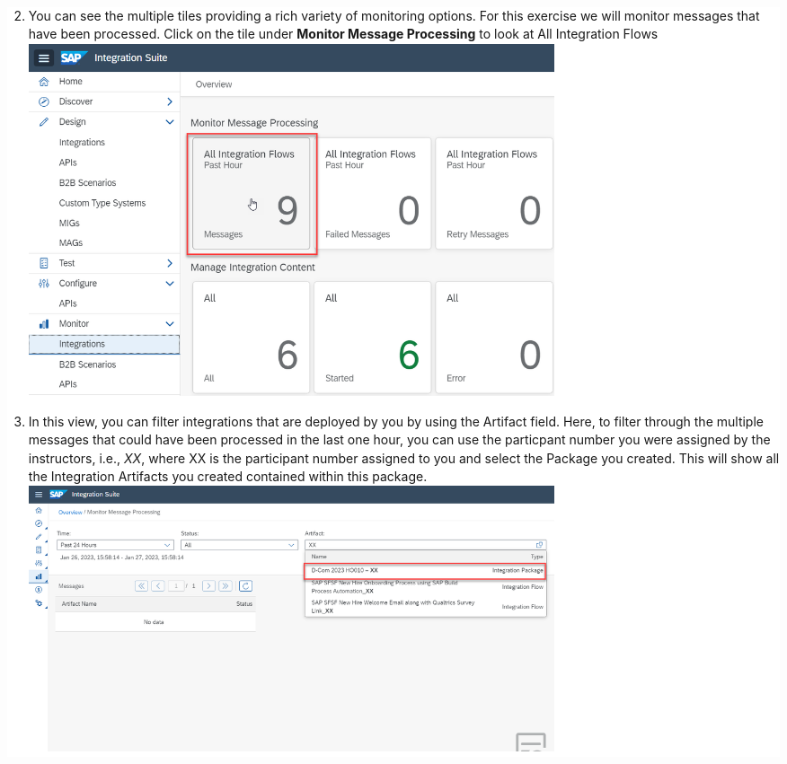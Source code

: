2. You can see the multiple tiles providing a rich variety of monitoring options. For this exercise we will monitor messages that have been processed. Click on the tile under <b>Monitor Message Processing</b> to look at All Integration Flows
<br><img src="/exercises/ex4/ex41/images/Step02.png" width=70% height=70%>

3. In this view, you can filter integrations that are deployed by you by using the Artifact field. Here, to filter through the multiple messages that could have been processed in the last one hour, you can use the particpant number you were assigned by the instructors, i.e., <i>XX</i>, where XX is the participant number assigned to you and select the Package you created. This will show all the Integration Artifacts you created contained within this package.
<br><img src="/exercises/ex4/ex41/images/Step03.png" width=70% height=70%>